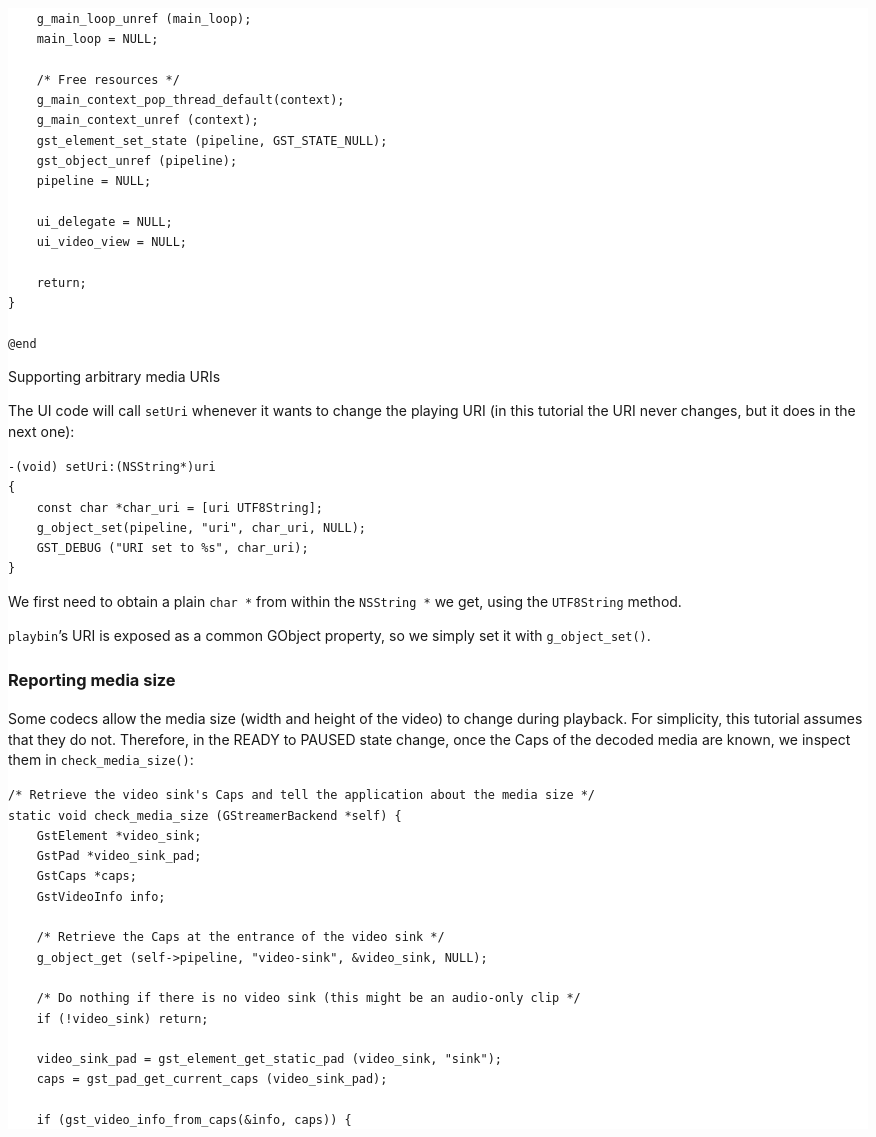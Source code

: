 ```
    g_main_loop_unref (main_loop);
    main_loop = NULL;

    /* Free resources */
    g_main_context_pop_thread_default(context);
    g_main_context_unref (context);
    gst_element_set_state (pipeline, GST_STATE_NULL);
    gst_object_unref (pipeline);
    pipeline = NULL;

    ui_delegate = NULL;
    ui_video_view = NULL;

    return;
}

@end
```

Supporting arbitrary media URIs

The UI code will call `setUri` whenever it wants to change the playing
URI (in this tutorial the URI never changes, but it does in the next
one):

```
-(void) setUri:(NSString*)uri
{
    const char *char_uri = [uri UTF8String];
    g_object_set(pipeline, "uri", char_uri, NULL);
    GST_DEBUG ("URI set to %s", char_uri);
}
```

We first need to obtain a plain `char *` from within the `NSString *` we
get, using the `UTF8String` method.

`playbin`’s URI is exposed as a common GObject property, so we simply
set it with `g_object_set()`.

### Reporting media size

Some codecs allow the media size (width and height of the video) to
change during playback. For simplicity, this tutorial assumes that they
do not. Therefore, in the READY to PAUSED state change, once the Caps of
the decoded media are known, we inspect them
in `check_media_size()`:

```
/* Retrieve the video sink's Caps and tell the application about the media size */
static void check_media_size (GStreamerBackend *self) {
    GstElement *video_sink;
    GstPad *video_sink_pad;
    GstCaps *caps;
    GstVideoInfo info;

    /* Retrieve the Caps at the entrance of the video sink */
    g_object_get (self->pipeline, "video-sink", &video_sink, NULL);

    /* Do nothing if there is no video sink (this might be an audio-only clip */
    if (!video_sink) return;

    video_sink_pad = gst_element_get_static_pad (video_sink, "sink");
    caps = gst_pad_get_current_caps (video_sink_pad);

    if (gst_video_info_from_caps(&info, caps)) {
```

  [information]: images/icons/emoticons/information.png
  [screenshot]: images/sdk-ios-tutorial-a-basic-media-player-screenshot.png